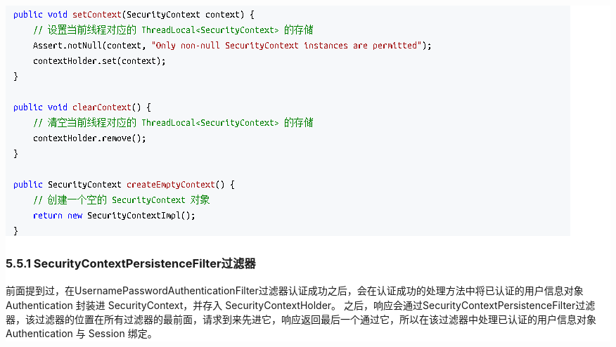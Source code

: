 ![image-20210531122722729](SpringSecurity.assets/image-20210531122722729.png)

### 5.5.1 SecurityContextPersistenceFilter过滤器

前面提到过，在UsernamePasswordAuthenticationFilter过滤器认证成功之后，会在认证成功的处理方法中将已认证的用户信息对象 Authentication 封装进 SecurityContext，并存入 SecurityContextHolder。
之后，响应会通过SecurityContextPersistenceFilter过滤器，该过滤器的位置在所有过滤器的最前面，请求到来先进它，响应返回最后一个通过它，所以在该过滤器中处理已认证的用户信息对象 Authentication 与 Session 绑定。
